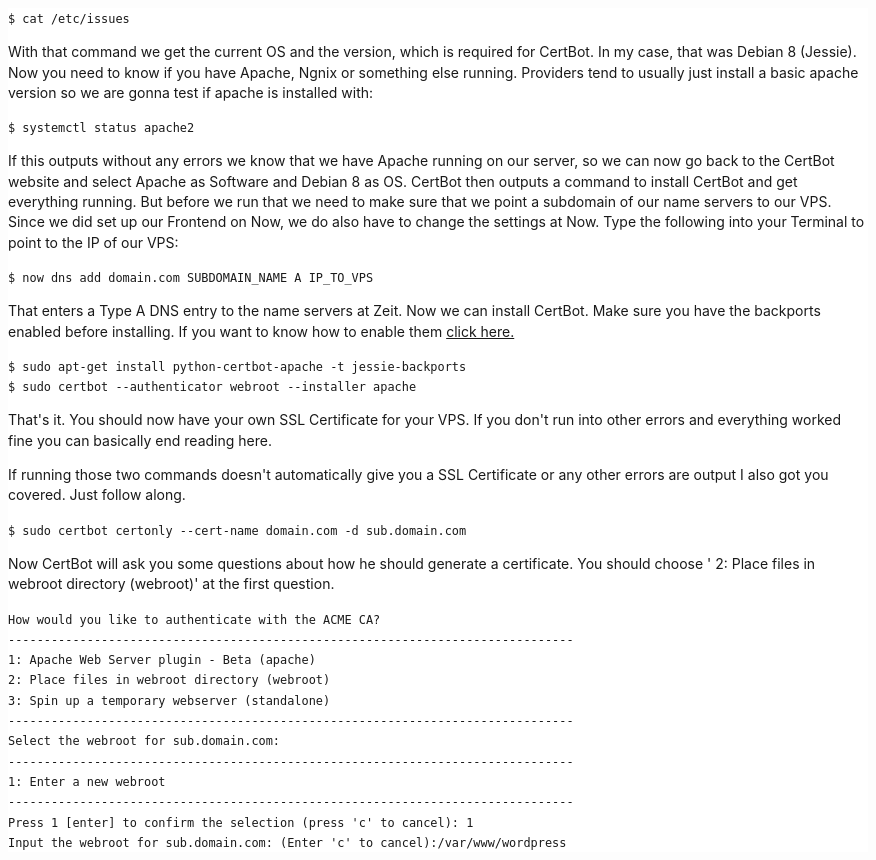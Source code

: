 ```
$ cat /etc/issues
```

With that command we get the current OS and the version, which is required for CertBot. In my case, that was Debian 8 (Jessie). Now you need to know if you have Apache, Ngnix or something else running. Providers tend to usually just install a basic apache version so we are gonna test if apache is installed with:

```
$ systemctl status apache2
```

If this outputs without any errors we know that we have Apache running on our server, so we can now go back to the CertBot website and select Apache as Software and Debian 8 as OS. CertBot then outputs a command to install CertBot and get everything running. But before we run that we need to make sure that we point a subdomain of our name servers to our VPS. Since we did set up our Frontend on Now, we do also have to change the settings at Now. Type the following into your Terminal to point to the IP of our VPS:

```
$ now dns add domain.com SUBDOMAIN_NAME A IP_TO_VPS
```

That enters a Type A DNS entry to the name servers at Zeit. Now we can install CertBot. Make sure you have the backports enabled before installing. If you want to know how to enable them [click here.](https://backports.debian.org/Instructions/)

```
$ sudo apt-get install python-certbot-apache -t jessie-backports
$ sudo certbot --authenticator webroot --installer apache
```

That's it. You should now have your own SSL Certificate for your VPS. If you don't run into other errors and everything worked fine you can basically end reading here.

If running those two commands doesn't automatically give you a SSL Certificate or any other errors are output I also got you covered. Just follow along.

```
$ sudo certbot certonly --cert-name domain.com -d sub.domain.com
```

Now CertBot will ask you some questions about how he should generate a certificate. You should choose ' 2: Place files in webroot directory (webroot)' at the first question.

```
How would you like to authenticate with the ACME CA?
-------------------------------------------------------------------------------
1: Apache Web Server plugin - Beta (apache)
2: Place files in webroot directory (webroot)
3: Spin up a temporary webserver (standalone)
-------------------------------------------------------------------------------
Select the webroot for sub.domain.com:
-------------------------------------------------------------------------------
1: Enter a new webroot
-------------------------------------------------------------------------------
Press 1 [enter] to confirm the selection (press 'c' to cancel): 1
Input the webroot for sub.domain.com: (Enter 'c' to cancel):/var/www/wordpress
```
